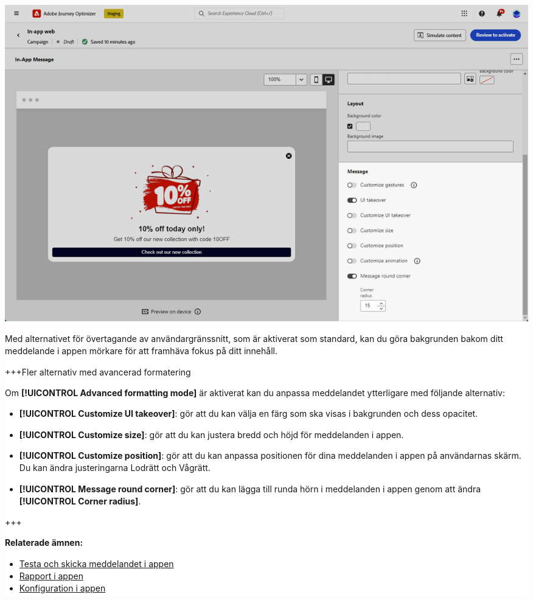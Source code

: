 ![](assets/in_app_web_design_7.png)

Med alternativet för övertagande av användargränssnitt, som är aktiverat som standard, kan du göra bakgrunden bakom ditt meddelande i appen mörkare för att framhäva fokus på ditt innehåll.

+++Fler alternativ med avancerad formatering

Om **[!UICONTROL Advanced formatting mode]** är aktiverat kan du anpassa meddelandet ytterligare med följande alternativ:

* **[!UICONTROL Customize UI takeover]**: gör att du kan välja en färg som ska visas i bakgrunden och dess opacitet.

* **[!UICONTROL Customize size]**: gör att du kan justera bredd och höjd för meddelanden i appen.

* **[!UICONTROL Customize position]**: gör att du kan anpassa positionen för dina meddelanden i appen på användarnas skärm. Du kan ändra justeringarna Lodrätt och Vågrätt.

* **[!UICONTROL Message round corner]**: gör att du kan lägga till runda hörn i meddelanden i appen genom att ändra **[!UICONTROL Corner radius]**.

+++

**Relaterade ämnen:**

* [Testa och skicka meddelandet i appen](send-in-app.md)
* [Rapport i appen](../reports/campaign-global-report-cja-inapp.md)
* [Konfiguration i appen](inapp-configuration.md)